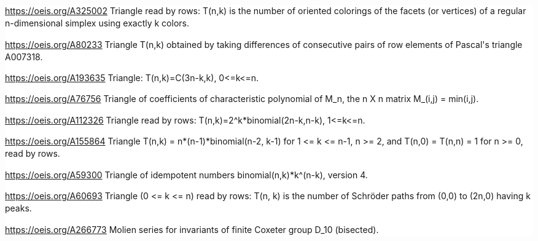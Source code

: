 https://oeis.org/A325002 Triangle read by rows: T(n,k) is the number of oriented colorings of the facets (or vertices) of a regular n-dimensional simplex using exactly k colors.

https://oeis.org/A80233 Triangle T(n,k) obtained by taking differences of consecutive pairs of row elements of Pascal's triangle A007318.

https://oeis.org/A193635 Triangle: T(n,k)=C(3n-k,k), 0<=k<=n.

https://oeis.org/A76756 Triangle of coefficients of characteristic polynomial of M_n, the n X n matrix M_(i,j) = min(i,j).

https://oeis.org/A112326 Triangle read by rows: T(n,k)=2^k\*binomial(2n-k,n-k), 1<=k<=n.

https://oeis.org/A155864 Triangle T(n,k) = n\*(n-1)\*binomial(n-2, k-1) for 1 <= k <= n-1, n >= 2, and T(n,0) = T(n,n) = 1 for n >= 0, read by rows.

https://oeis.org/A59300 Triangle of idempotent numbers binomial(n,k)\*k^(n-k), version 4.

https://oeis.org/A60693 Triangle (0 <= k <= n) read by rows: T(n, k) is the number of Schröder paths from (0,0) to (2n,0) having k peaks.

https://oeis.org/A266773 Molien series for invariants of finite Coxeter group D_10 (bisected).

